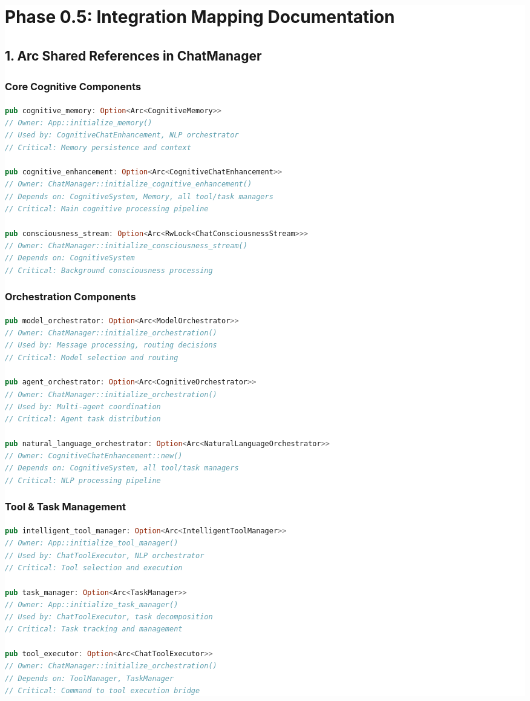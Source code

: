 # Phase 0.5: Integration Mapping Documentation

## 1. Arc<T> Shared References in ChatManager

### Core Cognitive Components
```rust
pub cognitive_memory: Option<Arc<CognitiveMemory>>
// Owner: App::initialize_memory() 
// Used by: CognitiveChatEnhancement, NLP orchestrator
// Critical: Memory persistence and context

pub cognitive_enhancement: Option<Arc<CognitiveChatEnhancement>>
// Owner: ChatManager::initialize_cognitive_enhancement()
// Depends on: CognitiveSystem, Memory, all tool/task managers
// Critical: Main cognitive processing pipeline

pub consciousness_stream: Option<Arc<RwLock<ChatConsciousnessStream>>>
// Owner: ChatManager::initialize_consciousness_stream()
// Depends on: CognitiveSystem
// Critical: Background consciousness processing
```

### Orchestration Components
```rust
pub model_orchestrator: Option<Arc<ModelOrchestrator>>
// Owner: ChatManager::initialize_orchestration()
// Used by: Message processing, routing decisions
// Critical: Model selection and routing

pub agent_orchestrator: Option<Arc<CognitiveOrchestrator>>
// Owner: ChatManager::initialize_orchestration()
// Used by: Multi-agent coordination
// Critical: Agent task distribution

pub natural_language_orchestrator: Option<Arc<NaturalLanguageOrchestrator>>
// Owner: CognitiveChatEnhancement::new()
// Depends on: CognitiveSystem, all tool/task managers
// Critical: NLP processing pipeline
```

### Tool & Task Management
```rust
pub intelligent_tool_manager: Option<Arc<IntelligentToolManager>>
// Owner: App::initialize_tool_manager()
// Used by: ChatToolExecutor, NLP orchestrator
// Critical: Tool selection and execution

pub task_manager: Option<Arc<TaskManager>>
// Owner: App::initialize_task_manager()
// Used by: ChatToolExecutor, task decomposition
// Critical: Task tracking and management

pub tool_executor: Option<Arc<ChatToolExecutor>>
// Owner: ChatManager::initialize_orchestration()
// Depends on: ToolManager, TaskManager
// Critical: Command to tool execution bridge
```
